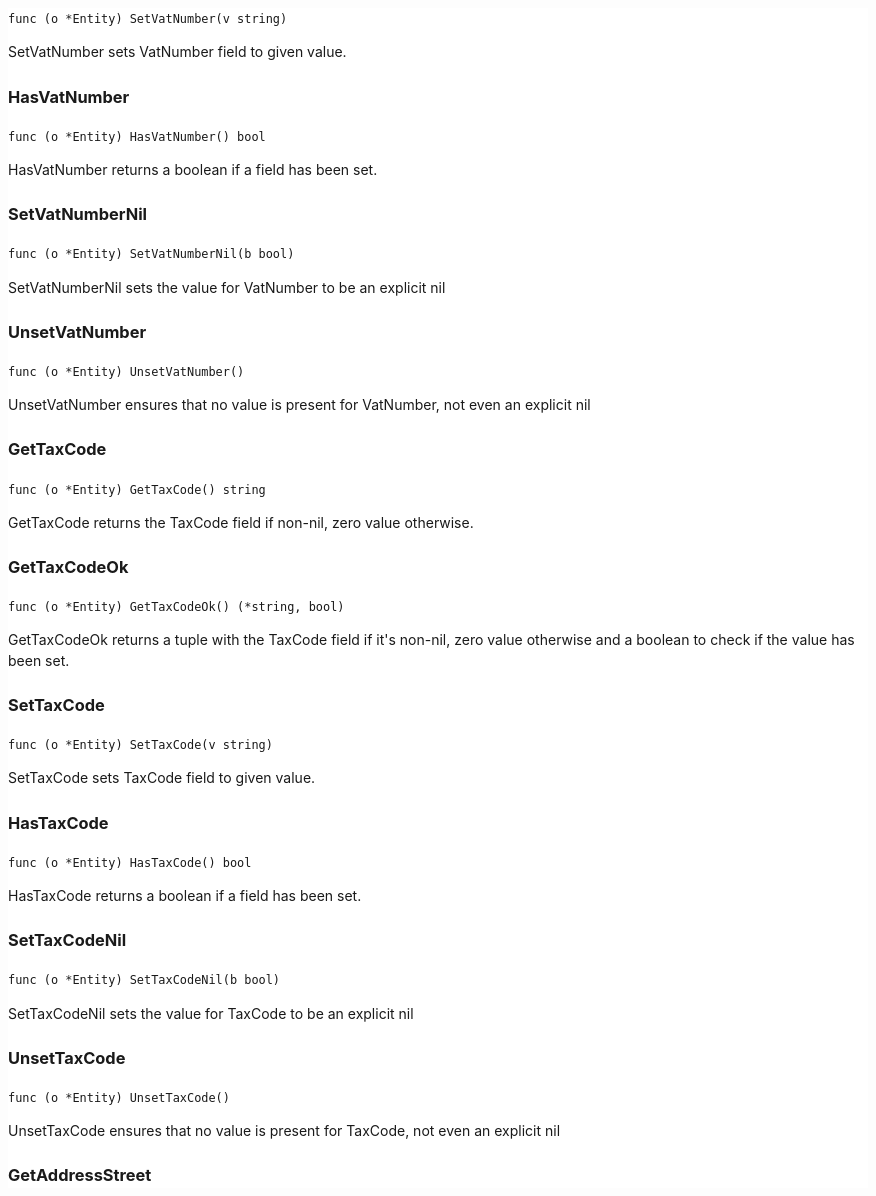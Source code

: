 `func (o *Entity) SetVatNumber(v string)`

SetVatNumber sets VatNumber field to given value.

### HasVatNumber

`func (o *Entity) HasVatNumber() bool`

HasVatNumber returns a boolean if a field has been set.

### SetVatNumberNil

`func (o *Entity) SetVatNumberNil(b bool)`

 SetVatNumberNil sets the value for VatNumber to be an explicit nil

### UnsetVatNumber
`func (o *Entity) UnsetVatNumber()`

UnsetVatNumber ensures that no value is present for VatNumber, not even an explicit nil
### GetTaxCode

`func (o *Entity) GetTaxCode() string`

GetTaxCode returns the TaxCode field if non-nil, zero value otherwise.

### GetTaxCodeOk

`func (o *Entity) GetTaxCodeOk() (*string, bool)`

GetTaxCodeOk returns a tuple with the TaxCode field if it's non-nil, zero value otherwise
and a boolean to check if the value has been set.

### SetTaxCode

`func (o *Entity) SetTaxCode(v string)`

SetTaxCode sets TaxCode field to given value.

### HasTaxCode

`func (o *Entity) HasTaxCode() bool`

HasTaxCode returns a boolean if a field has been set.

### SetTaxCodeNil

`func (o *Entity) SetTaxCodeNil(b bool)`

 SetTaxCodeNil sets the value for TaxCode to be an explicit nil

### UnsetTaxCode
`func (o *Entity) UnsetTaxCode()`

UnsetTaxCode ensures that no value is present for TaxCode, not even an explicit nil
### GetAddressStreet
